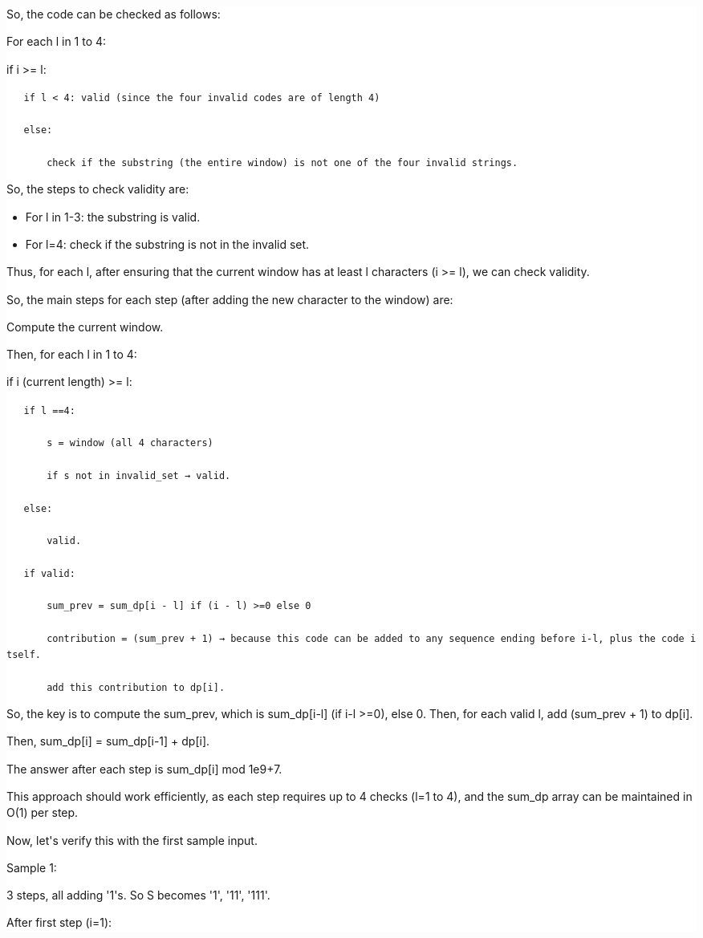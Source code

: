 So, the code can be checked as follows:

For each l in 1 to 4:

   if i >= l:

       if l < 4: valid (since the four invalid codes are of length 4)

       else:

           check if the substring (the entire window) is not one of the four invalid strings.

So, the steps to check validity are:

- For l in 1-3: the substring is valid.

- For l=4: check if the substring is not in the invalid set.

Thus, for each l, after ensuring that the current window has at least l characters (i >= l), we can check validity.

So, the main steps for each step (after adding the new character to the window) are:

Compute the current window.

Then, for each l in 1 to 4:

   if i (current length) >= l:

       if l ==4:

           s = window (all 4 characters)

           if s not in invalid_set → valid.

       else:

           valid.

       if valid:

           sum_prev = sum_dp[i - l] if (i - l) >=0 else 0

           contribution = (sum_prev + 1) → because this code can be added to any sequence ending before i-l, plus the code itself.

           add this contribution to dp[i].

So, the key is to compute the sum_prev, which is sum_dp[i-l] (if i-l >=0), else 0. Then, for each valid l, add (sum_prev + 1) to dp[i].

Then, sum_dp[i] = sum_dp[i-1] + dp[i].

The answer after each step is sum_dp[i] mod 1e9+7.

This approach should work efficiently, as each step requires up to 4 checks (l=1 to 4), and the sum_dp array can be maintained in O(1) per step.

Now, let's verify this with the first sample input.

Sample 1:

3 steps, all adding '1's. So S becomes '1', '11', '111'.

After first step (i=1):

